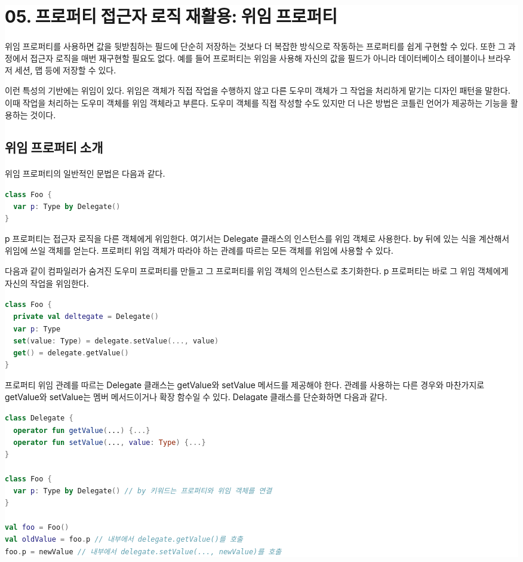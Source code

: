 

# 05. 프로퍼티 접근자 로직 재활용: 위임 프로퍼티

위임 프로퍼티를 사용하면 값을 뒷받침하는 필드에 단순히 저장하는 것보다 더 복잡한 방식으로 작동하는 프로퍼티를 쉽게 구현할 수 있다. 또한 그 과정에서 접근자 로직을 매번 재구현할 필요도 없다. 예를 들어 프로퍼티는 위임을 사용해 자신의 값을 필드가 아니라 데이터베이스 테이블이나 브라우저 세션, 맵 등에 저장할 수 있다.

이런 특성의 기반에는 위임이 있다. 위임은 객체가 직접 작업을 수행하지 않고 다른 도우미 객체가 그 작업을 처리하게 맡기는 디자인 패턴을 말한다. 이때 작업을 처리하는 도우미 객체를 위임 객체라고 부른다. 도우미 객체를 직접 작성할 수도 있지만 더 나은 방법은 코틀린 언어가 제공하는 기능을 활용하는 것이다.



## 위임 프로퍼티 소개

위임 프로퍼티의 일반적인 문법은 다음과 같다.

``` kotlin
class Foo {
  var p: Type by Delegate()
}
```

p 프로퍼티는 접근자 로직을 다른 객체에게 위임한다. 여기서는 Delegate 클래스의 인스턴스를 위임 객체로 사용한다. by 뒤에 있는 식을 계산해서 위임에 쓰일 객체를 얻는다. 프로퍼티 위임 객체가 따라야 하는 관례를 따르는 모든 객체를 위임에 사용할 수 있다.

다음과 같이 컴파일러가 숨겨진 도우미 프로퍼티를 만들고 그 프로퍼티를 위임 객체의 인스턴스로 초기화한다. p 프로퍼티는 바로 그 위임 객체에게 자신의 작업을 위임한다.

``` kotlin
class Foo {
  private val deltegate = Delegate()
  var p: Type
  set(value: Type) = delegate.setValue(..., value)
  get() = delegate.getValue()
}
```



프로퍼티 위임 관례를 따르는 Delegate 클래스는 getValue와 setValue 메서드를 제공해야 한다. 관례를 사용하는 다른 경우와 마찬가지로 getValue와 setValue는 멤버 메서드이거나 확장 함수일 수 있다. Delagate 클래스를 단순화하면 다음과 같다.

``` kotlin
class Delegate {
  operator fun getValue(...) {...}
  operator fun setValue(..., value: Type) {...}
}

class Foo {
  var p: Type by Delegate() // by 키워드는 프로퍼티와 위임 객체를 연결
}

val foo = Foo()
val oldValue = foo.p // 내부에서 delegate.getValue()를 호출
foo.p = newValue // 내부에서 delegate.setValue(..., newValue)를 호출
```


